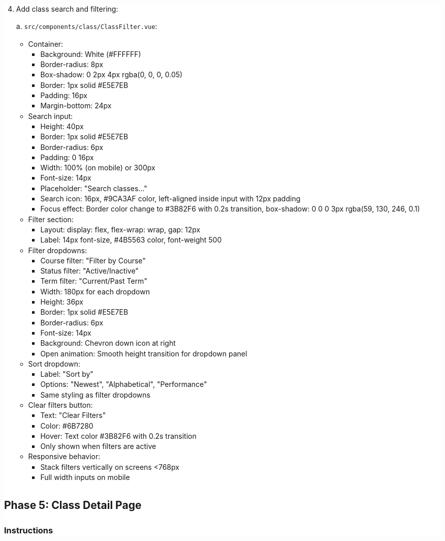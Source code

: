 4. Add class search and filtering:

   a. `src/components/class/ClassFilter.vue`:
   - Container:
     - Background: White (#FFFFFF)
     - Border-radius: 8px
     - Box-shadow: 0 2px 4px rgba(0, 0, 0, 0.05)
     - Border: 1px solid #E5E7EB
     - Padding: 16px
     - Margin-bottom: 24px
   - Search input:
     - Height: 40px
     - Border: 1px solid #E5E7EB
     - Border-radius: 6px
     - Padding: 0 16px
     - Width: 100% (on mobile) or 300px
     - Font-size: 14px
     - Placeholder: "Search classes..."
     - Search icon: 16px, #9CA3AF color, left-aligned inside input with 12px padding
     - Focus effect: Border color change to #3B82F6 with 0.2s transition, box-shadow: 0 0 0 3px rgba(59, 130, 246, 0.1)
   - Filter section:
     - Layout: display: flex, flex-wrap: wrap, gap: 12px
     - Label: 14px font-size, #4B5563 color, font-weight 500
   - Filter dropdowns:
     - Course filter: "Filter by Course"
     - Status filter: "Active/Inactive"
     - Term filter: "Current/Past Term"
     - Width: 180px for each dropdown
     - Height: 36px
     - Border: 1px solid #E5E7EB
     - Border-radius: 6px
     - Font-size: 14px
     - Background: Chevron down icon at right
     - Open animation: Smooth height transition for dropdown panel
   - Sort dropdown:
     - Label: "Sort by"
     - Options: "Newest", "Alphabetical", "Performance"
     - Same styling as filter dropdowns
   - Clear filters button:
     - Text: "Clear Filters"
     - Color: #6B7280
     - Hover: Text color #3B82F6 with 0.2s transition
     - Only shown when filters are active
   - Responsive behavior:
     - Stack filters vertically on screens <768px
     - Full width inputs on mobile

## Phase 5: Class Detail Page

### Instructions

